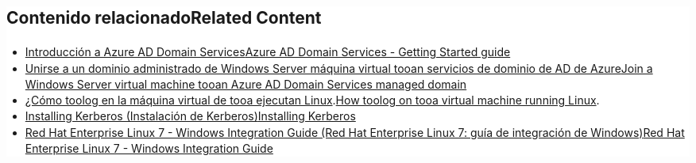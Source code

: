 ## <a name="related-content"></a><span data-ttu-id="98a03-207">Contenido relacionado</span><span class="sxs-lookup"><span data-stu-id="98a03-207">Related Content</span></span>
* [<span data-ttu-id="98a03-208">Introducción a Azure AD Domain Services</span><span class="sxs-lookup"><span data-stu-id="98a03-208">Azure AD Domain Services - Getting Started guide</span></span>](active-directory-ds-getting-started.md)
* [<span data-ttu-id="98a03-209">Unirse a un dominio administrado de Windows Server máquina virtual tooan servicios de dominio de AD de Azure</span><span class="sxs-lookup"><span data-stu-id="98a03-209">Join a Windows Server virtual machine tooan Azure AD Domain Services managed domain</span></span>](active-directory-ds-admin-guide-join-windows-vm.md)
* <span data-ttu-id="98a03-210">[¿Cómo toolog en la máquina virtual de tooa ejecutan Linux](../virtual-machines/linux/mac-create-ssh-keys.md?toc=%2fazure%2fvirtual-machines%2flinux%2ftoc.json).</span><span class="sxs-lookup"><span data-stu-id="98a03-210">[How toolog on tooa virtual machine running Linux](../virtual-machines/linux/mac-create-ssh-keys.md?toc=%2fazure%2fvirtual-machines%2flinux%2ftoc.json).</span></span>
* [<span data-ttu-id="98a03-211">Installing Kerberos (Instalación de Kerberos)</span><span class="sxs-lookup"><span data-stu-id="98a03-211">Installing Kerberos</span></span>](https://access.redhat.com/documentation/en-US/Red_Hat_Enterprise_Linux/6/html/Managing_Smart_Cards/installing-kerberos.html)
* [<span data-ttu-id="98a03-212">Red Hat Enterprise Linux 7 - Windows Integration Guide (Red Hat Enterprise Linux 7: guía de integración de Windows)</span><span class="sxs-lookup"><span data-stu-id="98a03-212">Red Hat Enterprise Linux 7 - Windows Integration Guide</span></span>](https://access.redhat.com/documentation/en-US/Red_Hat_Enterprise_Linux/7/html/Windows_Integration_Guide/index.html)
